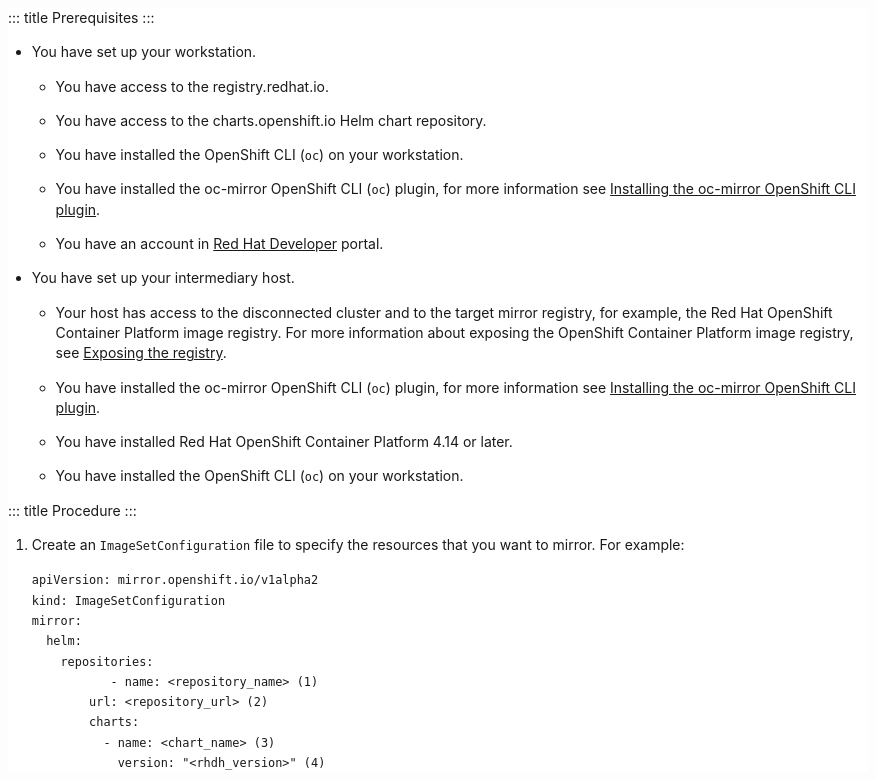 <div>

::: title
Prerequisites
:::

- You have set up your workstation.

  - You have access to the registry.redhat.io.

  - You have access to the charts.openshift.io Helm chart repository.

  - You have installed the OpenShift CLI (`oc`) on your workstation.

  - You have installed the oc-mirror OpenShift CLI (`oc`) plugin, for
    more information see [Installing the oc-mirror OpenShift CLI
    plugin](https://docs.openshift.com/container-platform/4.17/disconnected/mirroring/installing-mirroring-disconnected.html#installation-oc-mirror-installing-plugin_installing-mirroring-disconnected).

  - You have an account in [Red Hat
    Developer](https://developers.redhat.com/) portal.

- You have set up your intermediary host.

  - Your host has access to the disconnected cluster and to the target
    mirror registry, for example, the Red Hat OpenShift Container
    Platform image registry. For more information about exposing the
    OpenShift Container Platform image registry, see [Exposing the
    registry](https://docs.redhat.com/en/documentation/openshift_container_platform/4.18/html-single/registry/index#securing-exposing-registry).

  - You have installed the oc-mirror OpenShift CLI (`oc`) plugin, for
    more information see [Installing the oc-mirror OpenShift CLI
    plugin](https://docs.openshift.com/container-platform/4.17/disconnected/mirroring/installing-mirroring-disconnected.html#installation-oc-mirror-installing-plugin_installing-mirroring-disconnected).

  - You have installed Red Hat OpenShift Container Platform 4.14 or
    later.

  - You have installed the OpenShift CLI (`oc`) on your workstation.

</div>

<div>

::: title
Procedure
:::

1.  Create an `ImageSetConfiguration` file to specify the resources that
    you want to mirror. For example:

    ``` terminal
    apiVersion: mirror.openshift.io/v1alpha2
    kind: ImageSetConfiguration
    mirror:
      helm:
        repositories:
               - name: <repository_name> (1)
            url: <repository_url> (2)
            charts:
              - name: <chart_name> (3)
                version: "<rhdh_version>" (4)
    ```
